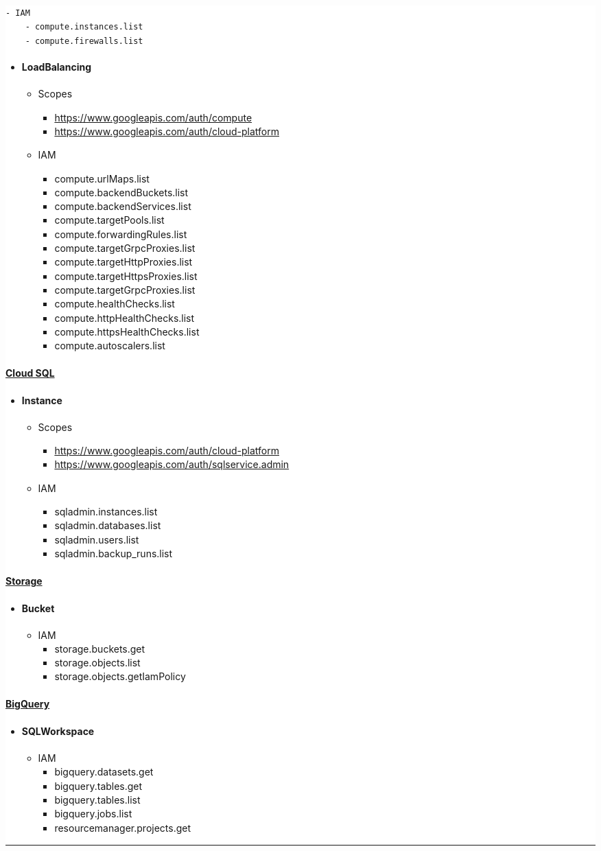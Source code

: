     - IAM
        - compute.instances.list
        - compute.firewalls.list

- #### LoadBalancing
    - Scopes 
        - https://www.googleapis.com/auth/compute
        - https://www.googleapis.com/auth/cloud-platform
        
    - IAM
        - compute.urlMaps.list
        - compute.backendBuckets.list
        - compute.backendServices.list
        - compute.targetPools.list
        - compute.forwardingRules.list
        - compute.targetGrpcProxies.list
        - compute.targetHttpProxies.list
        - compute.targetHttpsProxies.list
        - compute.targetGrpcProxies.list
        - compute.healthChecks.list
        - compute.httpHealthChecks.list
        - compute.httpsHealthChecks.list
        - compute.autoscalers.list
        

#### [Cloud SQL](https://cloud.google.com/sql/docs/mysql/apis)
- #### Instance
    - Scopes 
        - https://www.googleapis.com/auth/cloud-platform
        - https://www.googleapis.com/auth/sqlservice.admin
        
    - IAM
        - sqladmin.instances.list
        - sqladmin.databases.list
        - sqladmin.users.list
        - sqladmin.backup_runs.list

#### [Storage](https://cloud.google.com/storage/docs/apis)
- #### Bucket
    - IAM
        - storage.buckets.get
        - storage.objects.list
        - storage.objects.getIamPolicy
            
#### [BigQuery](https://cloud.google.com/bigquery/docs/reference)
- #### SQLWorkspace
    - IAM
        - bigquery.datasets.get
        - bigquery.tables.get
        - bigquery.tables.list
        - bigquery.jobs.list
        - resourcemanager.projects.get

---